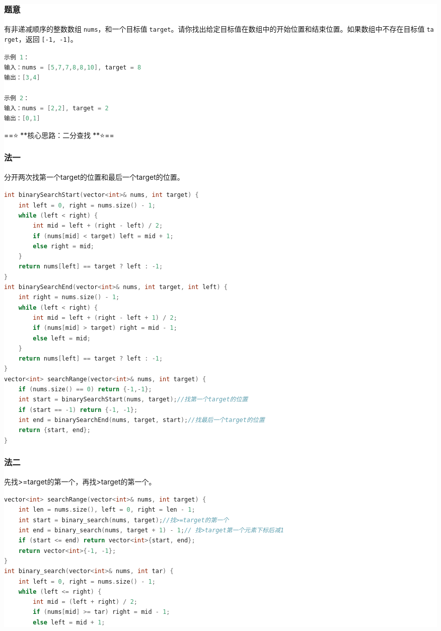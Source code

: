 ### 题意

有非递减顺序的整数数组 `nums`，和一个目标值 `target`。请你找出给定目标值在数组中的开始位置和结束位置。如果数组中不存在目标值 `target`，返回 `[-1, -1]`。

```c++
示例 1：
输入：nums = [5,7,7,8,8,10], target = 8
输出：[3,4]

示例 2：
输入：nums = [2,2], target = 2
输出：[0,1]
```

==:star: **核心思路：二分查找 **:star:==

### 法一

分开两次找第一个target的位置和最后一个target的位置。

```c++
int binarySearchStart(vector<int>& nums, int target) {
    int left = 0, right = nums.size() - 1;
    while (left < right) {
        int mid = left + (right - left) / 2;
        if (nums[mid] < target) left = mid + 1;
        else right = mid;
    }
    return nums[left] == target ? left : -1;
}
int binarySearchEnd(vector<int>& nums, int target, int left) {
    int right = nums.size() - 1;
    while (left < right) {
        int mid = left + (right - left + 1) / 2;
        if (nums[mid] > target) right = mid - 1;
        else left = mid;
    }
    return nums[left] == target ? left : -1;
}
vector<int> searchRange(vector<int>& nums, int target) {
    if (nums.size() == 0) return {-1,-1};
    int start = binarySearchStart(nums, target);//找第一个target的位置
    if (start == -1) return {-1, -1};
    int end = binarySearchEnd(nums, target, start);//找最后一个target的位置
    return {start, end};
}
```

### 法二

先找>=target的第一个，再找>target的第一个。

```c++
vector<int> searchRange(vector<int>& nums, int target) {
    int len = nums.size(), left = 0, right = len - 1; 
    int start = binary_search(nums, target);//找>=target的第一个
    int end = binary_search(nums, target + 1) - 1;// 找>target第一个元素下标后减1
    if (start <= end) return vector<int>{start, end};
    return vector<int>{-1, -1};
}
int binary_search(vector<int>& nums, int tar) {
    int left = 0, right = nums.size() - 1;
    while (left <= right) {
        int mid = (left + right) / 2;
        if (nums[mid] >= tar) right = mid - 1;
        else left = mid + 1;
```